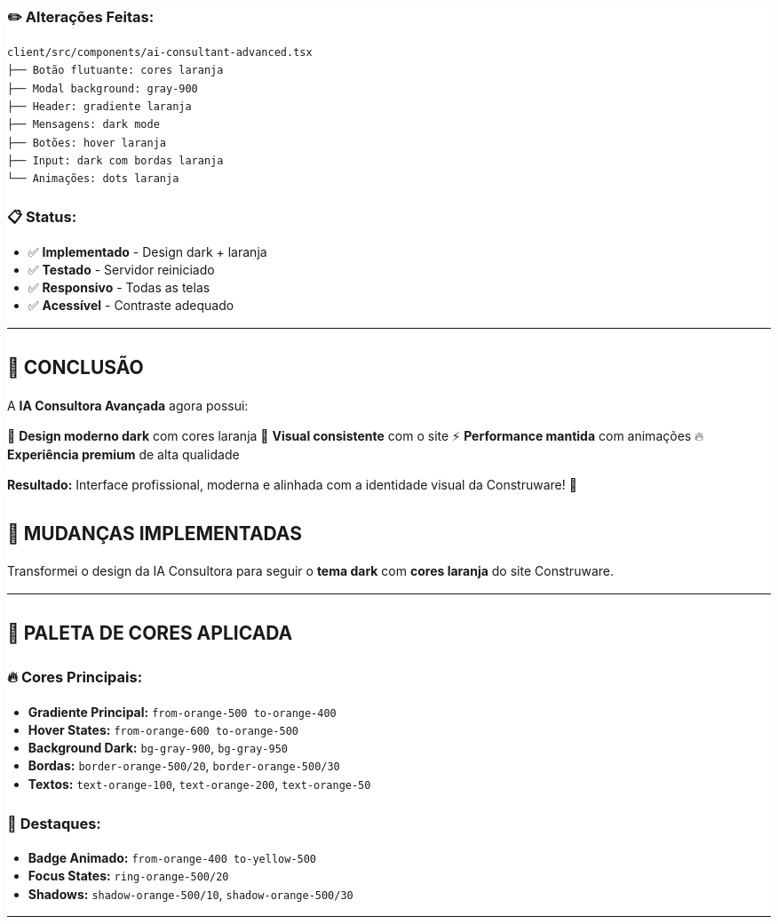 ### **✏️ Alterações Feitas:**
```
client/src/components/ai-consultant-advanced.tsx
├── Botão flutuante: cores laranja
├── Modal background: gray-900
├── Header: gradiente laranja
├── Mensagens: dark mode
├── Botões: hover laranja
├── Input: dark com bordas laranja
└── Animações: dots laranja
```

### **📋 Status:**
- ✅ **Implementado** - Design dark + laranja
- ✅ **Testado** - Servidor reiniciado  
- ✅ **Responsivo** - Todas as telas
- ✅ **Acessível** - Contraste adequado

---

## 🎉 CONCLUSÃO

A **IA Consultora Avançada** agora possui:

🌟 **Design moderno dark** com cores laranja
🎨 **Visual consistente** com o site
⚡ **Performance mantida** com animações
🔥 **Experiência premium** de alta qualidade

**Resultado:** Interface profissional, moderna e alinhada com a identidade visual da Construware! 🚀 

## 🚀 MUDANÇAS IMPLEMENTADAS

Transformei o design da IA Consultora para seguir o **tema dark** com **cores laranja** do site Construware.

---

## 🎨 PALETA DE CORES APLICADA

### 🔥 **Cores Principais:**
- **Gradiente Principal:** `from-orange-500 to-orange-400`
- **Hover States:** `from-orange-600 to-orange-500`
- **Background Dark:** `bg-gray-900`, `bg-gray-950`
- **Bordas:** `border-orange-500/20`, `border-orange-500/30`
- **Textos:** `text-orange-100`, `text-orange-200`, `text-orange-50`

### 🌟 **Destaques:**
- **Badge Animado:** `from-orange-400 to-yellow-500`
- **Focus States:** `ring-orange-500/20`
- **Shadows:** `shadow-orange-500/10`, `shadow-orange-500/30`

---